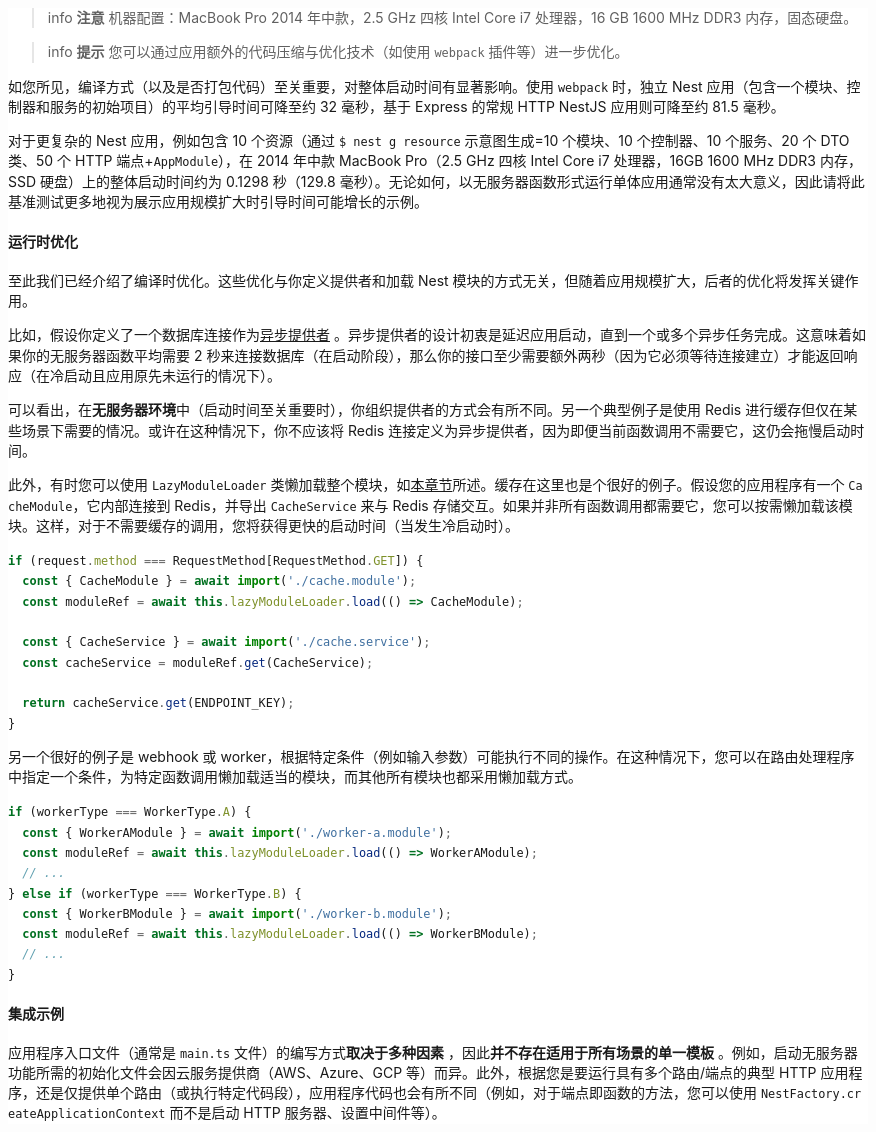 > info **注意** 机器配置：MacBook Pro 2014 年中款，2.5 GHz 四核 Intel Core i7 处理器，16 GB 1600 MHz DDR3 内存，固态硬盘。

> info **提示** 您可以通过应用额外的代码压缩与优化技术（如使用 `webpack` 插件等）进一步优化。

如您所见，编译方式（以及是否打包代码）至关重要，对整体启动时间有显著影响。使用 `webpack` 时，独立 Nest 应用（包含一个模块、控制器和服务的初始项目）的平均引导时间可降至约 32 毫秒，基于 Express 的常规 HTTP NestJS 应用则可降至约 81.5 毫秒。

对于更复杂的 Nest 应用，例如包含 10 个资源（通过 `$ nest g resource` 示意图生成=10 个模块、10 个控制器、10 个服务、20 个 DTO 类、50 个 HTTP 端点+`AppModule`），在 2014 年中款 MacBook Pro（2.5 GHz 四核 Intel Core i7 处理器，16GB 1600 MHz DDR3 内存，SSD 硬盘）上的整体启动时间约为 0.1298 秒（129.8 毫秒）。无论如何，以无服务器函数形式运行单体应用通常没有太大意义，因此请将此基准测试更多地视为展示应用规模扩大时引导时间可能增长的示例。

#### 运行时优化

至此我们已经介绍了编译时优化。这些优化与你定义提供者和加载 Nest 模块的方式无关，但随着应用规模扩大，后者的优化将发挥关键作用。

比如，假设你定义了一个数据库连接作为[异步提供者](/fundamentals/async-providers) 。异步提供者的设计初衷是延迟应用启动，直到一个或多个异步任务完成。这意味着如果你的无服务器函数平均需要 2 秒来连接数据库（在启动阶段），那么你的接口至少需要额外两秒（因为它必须等待连接建立）才能返回响应（在冷启动且应用原先未运行的情况下）。

可以看出，在**无服务器环境**中（启动时间至关重要时），你组织提供者的方式会有所不同。另一个典型例子是使用 Redis 进行缓存但仅在某些场景下需要的情况。或许在这种情况下，你不应该将 Redis 连接定义为异步提供者，因为即便当前函数调用不需要它，这仍会拖慢启动时间。

此外，有时您可以使用 `LazyModuleLoader` 类懒加载整个模块，如[本章节](/fundamentals/lazy-loading-modules)所述。缓存在这里也是个很好的例子。假设您的应用程序有一个 `CacheModule`，它内部连接到 Redis，并导出 `CacheService` 来与 Redis 存储交互。如果并非所有函数调用都需要它，您可以按需懒加载该模块。这样，对于不需要缓存的调用，您将获得更快的启动时间（当发生冷启动时）。

```typescript
if (request.method === RequestMethod[RequestMethod.GET]) {
  const { CacheModule } = await import('./cache.module');
  const moduleRef = await this.lazyModuleLoader.load(() => CacheModule);

  const { CacheService } = await import('./cache.service');
  const cacheService = moduleRef.get(CacheService);

  return cacheService.get(ENDPOINT_KEY);
}
```

另一个很好的例子是 webhook 或 worker，根据特定条件（例如输入参数）可能执行不同的操作。在这种情况下，您可以在路由处理程序中指定一个条件，为特定函数调用懒加载适当的模块，而其他所有模块也都采用懒加载方式。

```typescript
if (workerType === WorkerType.A) {
  const { WorkerAModule } = await import('./worker-a.module');
  const moduleRef = await this.lazyModuleLoader.load(() => WorkerAModule);
  // ...
} else if (workerType === WorkerType.B) {
  const { WorkerBModule } = await import('./worker-b.module');
  const moduleRef = await this.lazyModuleLoader.load(() => WorkerBModule);
  // ...
}
```

#### 集成示例

应用程序入口文件（通常是 `main.ts` 文件）的编写方式**取决于多种因素** ，因此**并不存在适用于所有场景的单一模板** 。例如，启动无服务器功能所需的初始化文件会因云服务提供商（AWS、Azure、GCP 等）而异。此外，根据您是要运行具有多个路由/端点的典型 HTTP 应用程序，还是仅提供单个路由（或执行特定代码段），应用程序代码也会有所不同（例如，对于端点即函数的方法，您可以使用 `NestFactory.createApplicationContext` 而不是启动 HTTP 服务器、设置中间件等）。

